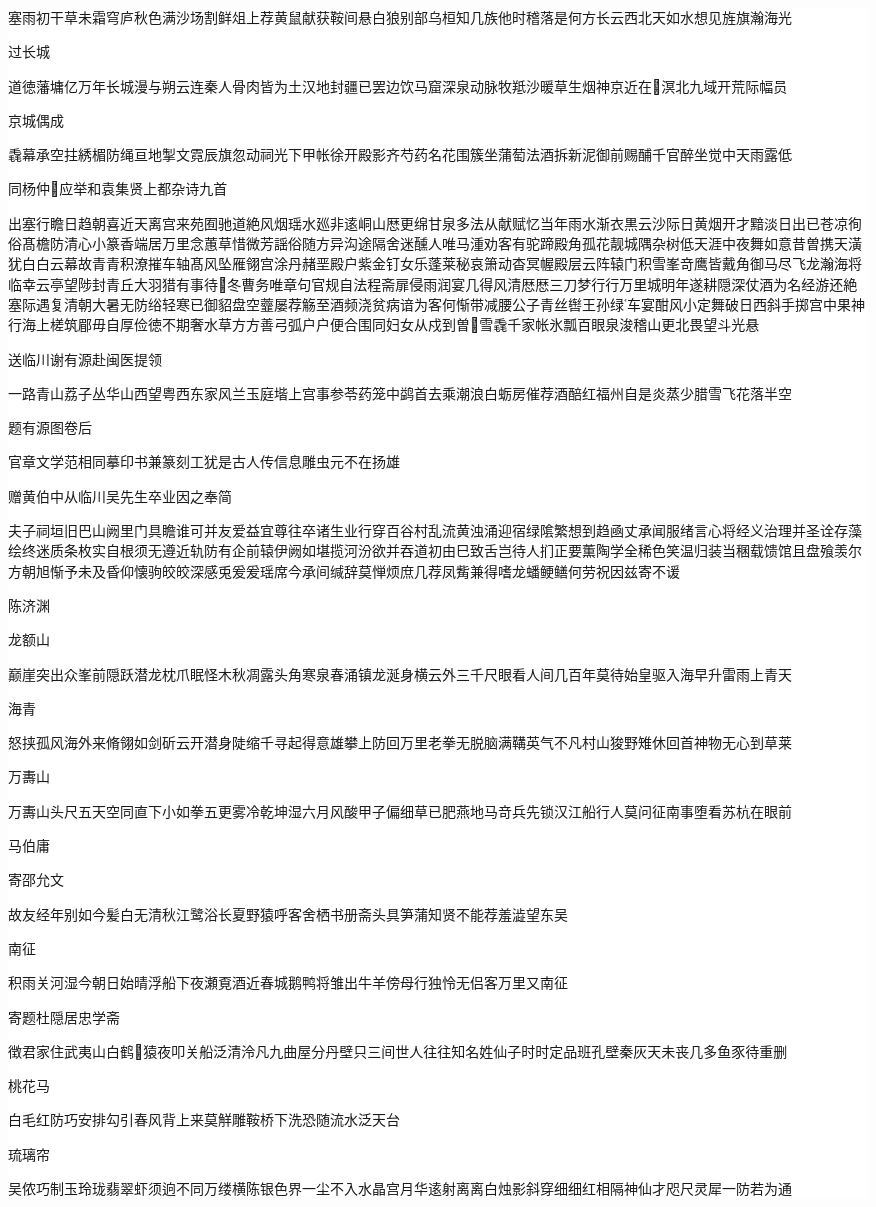 塞雨初干草未霜穹庐秋色满沙场割鲜俎上荐黄鼠献获鞍间悬白狼别部乌桓知几族他时稽落是何方长云西北天如水想见旌旗瀚海光  

过长城  

道徳藩墉亿万年长城漫与朔云连秦人骨肉皆为土汉地封疆已罢边饮马窟深泉动脉牧羝沙暖草生烟神京近在溟北九域开荒际幅员  

京城偶成  

毳幕承空拄綉楣防绳亘地掣文霓辰旗忽动祠光下甲帐徐开殿影齐芍药名花围簇坐蒲萄法酒拆新泥御前赐酺千官醉坐觉中天雨露低  

同杨仲应举和袁集贤上都杂诗九首  

出塞行瞻日趋朝喜近天离宫来苑囿驰道絶风烟瑶水廵非逺峒山厯更绵甘泉多法从献赋忆当年雨水渐衣黒云沙际日黄烟开才黯淡日出已苍凉徇俗髙檐防清心小篆香端居万里念蕙草惜微芳謡俗随方异沟途隔舍迷醺人唯马湩劝客有驼蹄殿角孤花靓城隅杂树低天涯中夜舞如意昔曽携天潢犹白白云幕故青青积潦摧车轴髙风坠雁翎宫涂丹赭垩殿户紫金钉女乐蓬莱秘哀箫动杳冥幄殿层云阵辕门积雪峯竒鹰皆戴角御马尽飞龙瀚海将临幸云亭望陟封青丘大羽猎有事待冬曹务唯章句官规自法程斋扉侵雨润宴几得风清厯厯三刀梦行行万里城明年遂耕隠深仗酒为名经游还絶塞际遇复清朝大暑无防绤轻寒已御貂盘空虀屡荐觞至酒频浇贫病谙为客何惭带减腰公子青丝辔王孙绿车宴酣风小定舞破日西斜手掷宫中果神行海上槎筑郿毋自厚俭徳不期奢水草方方善弓弧户户便合围同妇女从戍到曽雪毳千家帐氷瓢百眼泉浚稽山更北畏望斗光悬  

送临川谢有源赴闽医提领  

一路青山荔子丛华山西望粤西东家风兰玉庭堦上宫事参苓药笼中鹢首去乘潮浪白蛎房催荐酒醅红福州自是炎蒸少腊雪飞花落半空  

题有源图卷后  

官章文学范相同摹印书兼篆刻工犹是古人传信息雕虫元不在扬雄  

赠黄伯中从临川吴先生卒业因之奉简  

夫子祠垣旧巴山阙里门具瞻谁可并友爱益宜尊往卒诸生业行穿百谷村乱流黄浊涌迎宿绿隂繁想到趋凾丈承闻服绪言心将经义治理并圣诠存藻绘终迷质条枚实自根须无遵近轨防有企前辕伊阙如堪揽河汾欲并吞道初由巳致舌岂待人扪正要薫陶学全稀色笑温归装当稛载馈馆且盘飱羡尔方朝旭惭予未及昏仰懐驹皎皎深感兎爰爰瑶席今承间缄辞莫惮烦庶几荐凤觜兼得嗜龙蟠鲠鳝何劳祝因兹寄不谖  

陈济渊  

龙额山  

巅崖突出众峯前隠跃潜龙枕爪眠怪木秋凋露头角寒泉春涌镇龙涎身横云外三千尺眼看人间几百年莫待始皇驱入海早升雷雨上青天  

海青  

怒挟孤风海外来脩翎如剑斫云开潜身陡缩千寻起得意雄攀上防回万里老拳无脱脑满鞲英气不凡村山狻野雉休回首神物无心到草莱  

万夀山  

万夀山头尺五天空同直下小如拳五更雾冷乾坤湿六月风酸甲子偏细草已肥燕地马竒兵先锁汉江船行人莫问征南事堕看苏杭在眼前  

马伯庸  

寄邵允文  

故友经年别如今髪白无清秋江鹭浴长夏野猿呼客舍栖书册斋头具笋蒲知贤不能荐羞澁望东吴  

南征  

积雨关河湿今朝日始晴浮船下夜瀬覔酒近春城鹅鸭将雏出牛羊傍母行独怜无侣客万里又南征  

寄题杜隠居忠学斋  

徴君家住武夷山白鹤猿夜叩关船泛清泠凡九曲屋分丹壁只三间世人往往知名姓仙子时时定品班孔壁秦灰天未丧几多鱼豕待重删  

桃花马  

白毛红防巧安排勾引春风背上来莫觧雕鞍桥下洗恐随流水泛天台  

琉璃帘  

吴侬巧制玉玲珑翡翠虾须逈不同万缕横陈银色界一尘不入水晶宫月华逺射离离白烛影斜穿细细红相隔神仙才咫尺灵犀一防若为通  
